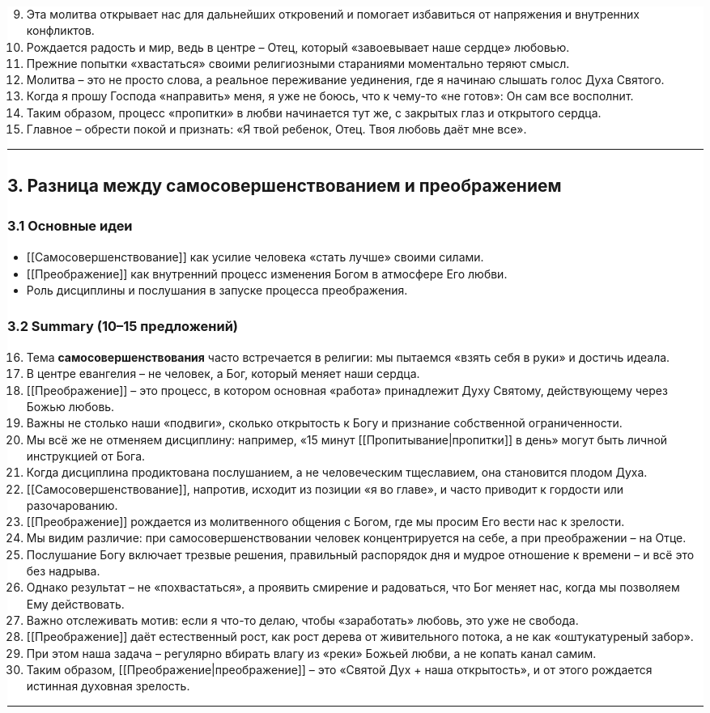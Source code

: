 9. Эта молитва открывает нас для дальнейших откровений и помогает избавиться от напряжения и внутренних конфликтов.  
10. Рождается радость и мир, ведь в центре – Отец, который «завоевывает наше сердце» любовью.  
11. Прежние попытки «хвастаться» своими религиозными стараниями моментально теряют смысл.  
12. Молитва – это не просто слова, а реальное переживание уединения, где я начинаю слышать голос Духа Святого.  
13. Когда я прошу Господа «направить» меня, я уже не боюсь, что к чему-то «не готов»: Он сам все восполнит.  
14. Таким образом, процесс «пропитки» в любви начинается тут же, с закрытых глаз и открытого сердца.  
15. Главное – обрести покой и признать: «Я твой ребенок, Отец. Твоя любовь даёт мне все».

---

## 3. Разница между самосовершенствованием и преображением

### 3.1 Основные идеи

- [[Самосовершенствование]] как усилие человека «стать лучше» своими силами.  
- [[Преображение]] как внутренний процесс изменения Богом в атмосфере Его любви.  
- Роль дисциплины и послушания в запуске процесса преображения.  

### 3.2 Summary (10–15 предложений)

16. Тема **самосовершенствования** часто встречается в религии: мы пытаемся «взять себя в руки» и достичь идеала.  
17. В центре евангелия – не человек, а Бог, который меняет наши сердца.  
18. [[Преображение]] – это процесс, в котором основная «работа» принадлежит Духу Святому, действующему через Божью любовь.  
19. Важны не столько наши «подвиги», сколько открытость к Богу и признание собственной ограниченности.  
20. Мы всё же не отменяем дисциплину: например, «15 минут [[Пропитывание|пропитки]] в день» могут быть личной инструкцией от Бога.  
21. Когда дисциплина продиктована послушанием, а не человеческим тщеславием, она становится плодом Духа.  
22. [[Самосовершенствование]], напротив, исходит из позиции «я во главе», и часто приводит к гордости или разочарованию.  
23. [[Преображение]] рождается из молитвенного общения с Богом, где мы просим Его вести нас к зрелости.  
24. Мы видим различие: при самосовершенствовании человек концентрируется на себе, а при преображении – на Отце.  
25. Послушание Богу включает трезвые решения, правильный распорядок дня и мудрое отношение к времени – и всё это без надрыва.  
26. Однако результат – не «похвастаться», а проявить смирение и радоваться, что Бог меняет нас, когда мы позволяем Ему действовать.  
27. Важно отслеживать мотив: если я что-то делаю, чтобы «заработать» любовь, это уже не свобода.  
28. [[Преображение]] даёт естественный рост, как рост дерева от живительного потока, а не как «оштукатуреный забор».  
29. При этом наша задача – регулярно вбирать влагу из «реки» Божьей любви, а не копать канал самим.  
30. Таким образом, [[Преображение|преображение]] – это «Святой Дух + наша открытость», и от этого рождается истинная духовная зрелость.

---